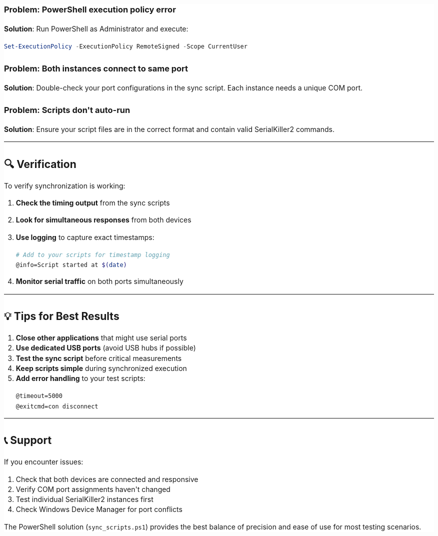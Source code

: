 ### Problem: PowerShell execution policy error
**Solution**: Run PowerShell as Administrator and execute:
```powershell
Set-ExecutionPolicy -ExecutionPolicy RemoteSigned -Scope CurrentUser
```

### Problem: Both instances connect to same port
**Solution**: Double-check your port configurations in the sync script. Each instance needs a unique COM port.

### Problem: Scripts don't auto-run
**Solution**: Ensure your script files are in the correct format and contain valid SerialKiller2 commands.

---

## 🔍 Verification 

To verify synchronization is working:

1. **Check the timing output** from the sync scripts
2. **Look for simultaneous responses** from both devices
3. **Use logging** to capture exact timestamps:
   ```bash
   # Add to your scripts for timestamp logging
   @info=Script started at $(date)
   ```

4. **Monitor serial traffic** on both ports simultaneously

---

## 💡 Tips for Best Results

1. **Close other applications** that might use serial ports
2. **Use dedicated USB ports** (avoid USB hubs if possible)  
3. **Test the sync script** before critical measurements
4. **Keep scripts simple** during synchronized execution
5. **Add error handling** to your test scripts:
   ```
   @timeout=5000
   @exitcmd=con disconnect
   ```

---

## 📞 Support

If you encounter issues:
1. Check that both devices are connected and responsive
2. Verify COM port assignments haven't changed
3. Test individual SerialKiller2 instances first
4. Check Windows Device Manager for port conflicts

The PowerShell solution (`sync_scripts.ps1`) provides the best balance of precision and ease of use for most testing scenarios. 
